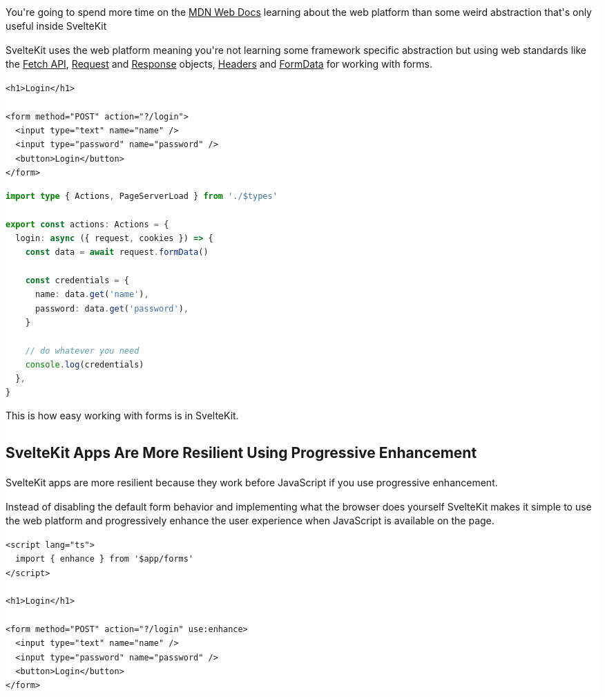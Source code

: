 You're going to spend more time on the [MDN Web Docs](https://developer.mozilla.org/en-US/) learning about the web platform than some weird abstraction that's only useful inside SvelteKit

SvelteKit uses the web platform meaning you're not learning some framework specific abstraction but using web standards like the [Fetch API](https://developer.mozilla.org/en-US/docs/Web/API/Fetch_API), [Request](https://developer.mozilla.org/en-US/docs/Web/API/Request) and [Response](https://developer.mozilla.org/en-US/docs/Web/API/Response) objects, [Headers](https://developer.mozilla.org/en-US/docs/Web/API/Headers) and [FormData](https://developer.mozilla.org/en-US/docs/Web/API/FormData) for working with forms.

```html:+page.svelte showLineNumbers
<h1>Login</h1>

<form method="POST" action="?/login">
  <input type="text" name="name" />
  <input type="password" name="password" />
  <button>Login</button>
</form>
```

```ts:+page.server.ts showLineNumbers
import type { Actions, PageServerLoad } from './$types'

export const actions: Actions = {
  login: async ({ request, cookies }) => {
    const data = await request.formData()

    const credentials = {
      name: data.get('name'),
      password: data.get('password'),
    }

    // do whatever you need
    console.log(credentials)
  },
}
```

This is how easy working with forms is in SvelteKit.

## SvelteKit Apps Are More Resilient Using Progressive Enhancement

SvelteKit apps are more resilient because they work before JavaScript if you use progressive enhancement.

Instead of disabling the default form behavior and implementing what the browser does yourself SvelteKit makes it simple to use the web platform and progressively enhance the user experience when JavaScript is available on the page.

```html:+page.svelte showLineNumbers
<script lang="ts">
  import { enhance } from '$app/forms'
</script>

<h1>Login</h1>

<form method="POST" action="?/login" use:enhance>
  <input type="text" name="name" />
  <input type="password" name="password" />
  <button>Login</button>
</form>
```
